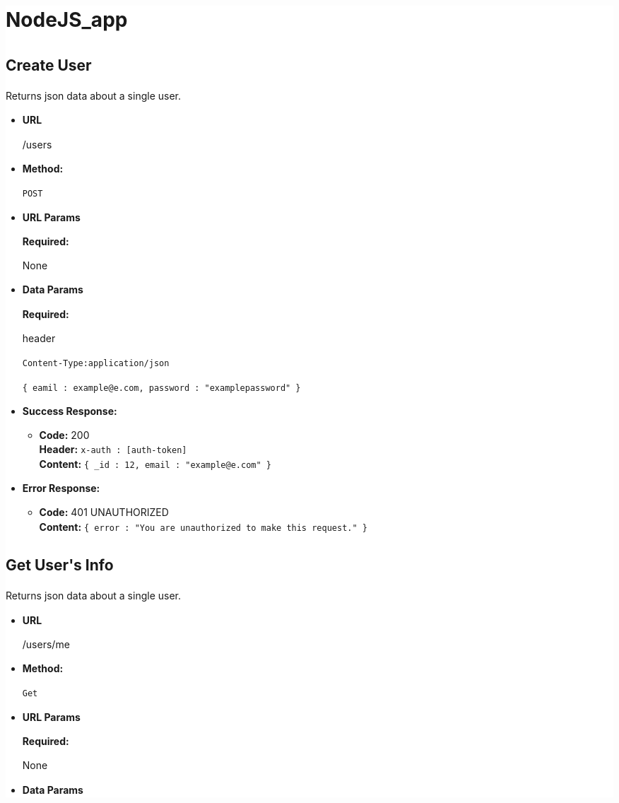 # NodeJS_app

**Create User**
----
  Returns json data about a single user.

* **URL**

  /users

* **Method:**

  `POST`
  
*  **URL Params**

   **Required:**
 
   None

* **Data Params**

   **Required:** 
   
   header
   
   `Content-Type:application/json`

   
   `{ eamil : example@e.com, password : "examplepassword" }`

* **Success Response:**

  * **Code:** 200 <br />
    **Header:**  ` x-auth : [auth-token] `<br />
    **Content:** `{ _id : 12, email : "example@e.com" }`
 
* **Error Response:**

  * **Code:** 401 UNAUTHORIZED <br />
    **Content:** `{ error : "You are unauthorized to make this request." }`

**Get User's Info**
----
  Returns json data about a single user.

* **URL**

  /users/me

* **Method:**

  `Get`
  
*  **URL Params**

   **Required:**
 
   None

* **Data Params**

